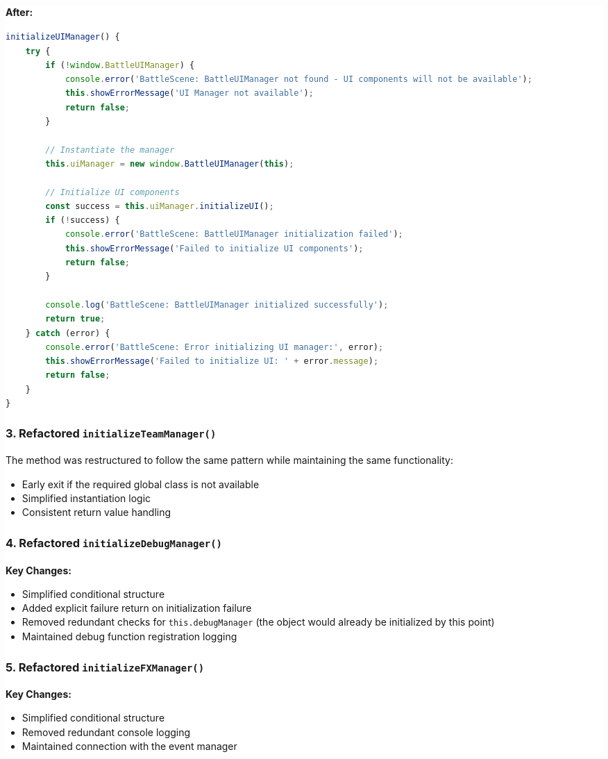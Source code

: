 **After:**
```javascript
initializeUIManager() {
    try {
        if (!window.BattleUIManager) {
            console.error('BattleScene: BattleUIManager not found - UI components will not be available');
            this.showErrorMessage('UI Manager not available');
            return false;
        }
        
        // Instantiate the manager
        this.uiManager = new window.BattleUIManager(this);
        
        // Initialize UI components
        const success = this.uiManager.initializeUI();
        if (!success) {
            console.error('BattleScene: BattleUIManager initialization failed');
            this.showErrorMessage('Failed to initialize UI components');
            return false;
        }
        
        console.log('BattleScene: BattleUIManager initialized successfully');
        return true;
    } catch (error) {
        console.error('BattleScene: Error initializing UI manager:', error);
        this.showErrorMessage('Failed to initialize UI: ' + error.message);
        return false;
    }
}
```

### 3. Refactored `initializeTeamManager()`

The method was restructured to follow the same pattern while maintaining the same functionality:
- Early exit if the required global class is not available
- Simplified instantiation logic
- Consistent return value handling

### 4. Refactored `initializeDebugManager()`

**Key Changes:**
- Simplified conditional structure
- Added explicit failure return on initialization failure
- Removed redundant checks for `this.debugManager` (the object would already be initialized by this point)
- Maintained debug function registration logging

### 5. Refactored `initializeFXManager()`

**Key Changes:**
- Simplified conditional structure
- Removed redundant console logging
- Maintained connection with the event manager
